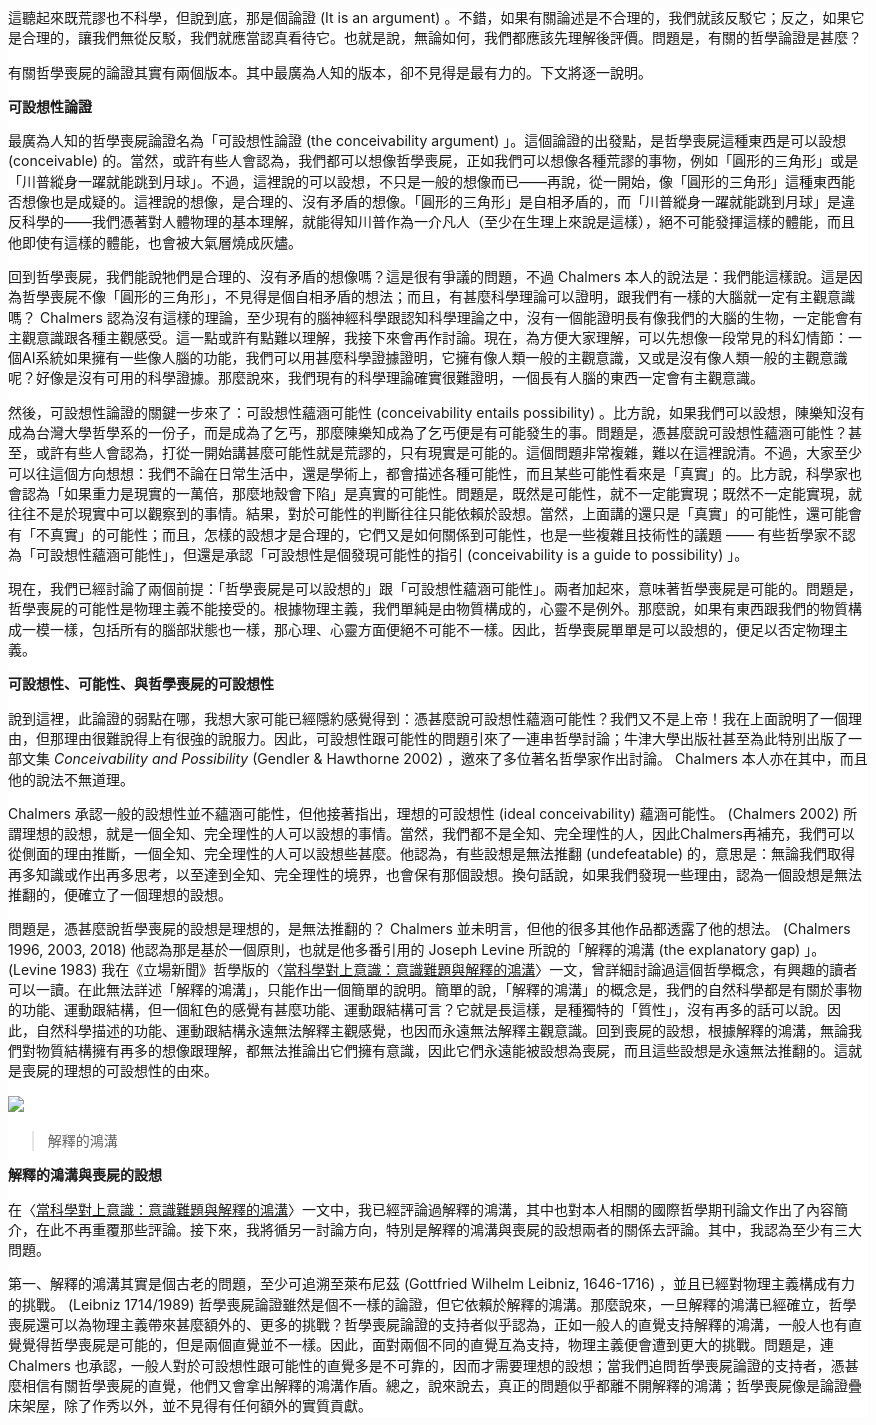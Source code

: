 這聽起來既荒謬也不科學，但說到底，那是個論證 (It is an argument) 。不錯，如果有關論述是不合理的，我們就該反駁它；反之，如果它是合理的，讓我們無從反駁，我們就應當認真看待它。也就是說，無論如何，我們都應該先理解後評價。問題是，有關的哲學論證是甚麼？

有關哲學喪屍的論證其實有兩個版本。其中最廣為人知的版本，卻不見得是最有力的。下文將逐一說明。

**可設想性論證**

最廣為人知的哲學喪屍論證名為「可設想性論證 (the conceivability argument) 」。這個論證的出發點，是哲學喪屍這種東西是可以設想 (conceivable) 的。當然，或許有些人會認為，我們都可以想像哲學喪屍，正如我們可以想像各種荒謬的事物，例如「圓形的三角形」或是「川普縱身一躍就能跳到月球」。不過，這裡說的可以設想，不只是一般的想像而已——再說，從一開始，像「圓形的三角形」這種東西能否想像也是成疑的。這裡說的想像，是合理的、沒有矛盾的想像。「圓形的三角形」是自相矛盾的，而「川普縱身一躍就能跳到月球」是違反科學的——我們憑著對人體物理的基本理解，就能得知川普作為一介凡人（至少在生理上來說是這樣），絕不可能發揮這樣的體能，而且他即使有這樣的體能，也會被大氣層燒成灰燼。

回到哲學喪屍，我們能說牠們是合理的、沒有矛盾的想像嗎？這是很有爭議的問題，不過 Chalmers 本人的說法是：我們能這樣說。這是因為哲學喪屍不像「圓形的三角形」，不見得是個自相矛盾的想法；而且，有甚麼科學理論可以證明，跟我們有一樣的大腦就一定有主觀意識嗎？ Chalmers 認為沒有這樣的理論，至少現有的腦神經科學跟認知科學理論之中，沒有一個能證明長有像我們的大腦的生物，一定能會有主觀意識跟各種主觀感受。這一點或許有點難以理解，我接下來會再作討論。現在，為方便大家理解，可以先想像一段常見的科幻情節：一個AI系統如果擁有一些像人腦的功能，我們可以用甚麼科學證據證明，它擁有像人類一般的主觀意識，又或是沒有像人類一般的主觀意識呢？好像是沒有可用的科學證據。那麼說來，我們現有的科學理論確實很難證明，一個長有人腦的東西一定會有主觀意識。

然後，可設想性論證的關鍵一步來了：可設想性蘊涵可能性 (conceivability entails possibility) 。比方說，如果我們可以設想，陳樂知沒有成為台灣大學哲學系的一份子，而是成為了乞丐，那麼陳樂知成為了乞丐便是有可能發生的事。問題是，憑甚麼說可設想性蘊涵可能性？甚至，或許有些人會認為，打從一開始講甚麼可能性就是荒謬的，只有現實是可能的。這個問題非常複雜，難以在這裡說清。不過，大家至少可以往這個方向想想：我們不論在日常生活中，還是學術上，都會描述各種可能性，而且某些可能性看來是「真實」的。比方說，科學家也會認為「如果重力是現實的一萬倍，那麼地殼會下陷」是真實的可能性。問題是，既然是可能性，就不一定能實現；既然不一定能實現，就往往不是於現實中可以觀察到的事情。結果，對於可能性的判斷往往只能依賴於設想。當然，上面講的還只是「真實」的可能性，還可能會有「不真實」的可能性；而且，怎樣的設想才是合理的，它們又是如何關係到可能性，也是一些複雜且技術性的議題 —— 有些哲學家不認為「可設想性蘊涵可能性」，但還是承認「可設想性是個發現可能性的指引 (conceivability is a guide to possibility) 」。

現在，我們已經討論了兩個前提：「哲學喪屍是可以設想的」跟「可設想性蘊涵可能性」。兩者加起來，意味著哲學喪屍是可能的。問題是，哲學喪屍的可能性是物理主義不能接受的。根據物理主義，我們單純是由物質構成的，心靈不是例外。那麼說，如果有東西跟我們的物質構成一模一樣，包括所有的腦部狀態也一樣，那心理、心靈方面便絕不可能不一樣。因此，哲學喪屍單單是可以設想的，便足以否定物理主義。

**可設想性、可能性、與哲學喪屍的可設想性**

說到這裡，此論證的弱點在哪，我想大家可能已經隱約感覺得到：憑甚麼說可設想性蘊涵可能性？我們又不是上帝！我在上面說明了一個理由，但那理由很難說得上有很強的說服力。因此，可設想性跟可能性的問題引來了一連串哲學討論；牛津大學出版社甚至為此特別出版了一部文集 _Conceivability and Possibility_ (Gendler & Hawthorne 2002) ，邀來了多位著名哲學家作出討論。 Chalmers 本人亦在其中，而且他的說法不無道理。

Chalmers 承認一般的設想性並不蘊涵可能性，但他接著指出，理想的可設想性 (ideal conceivability) 蘊涵可能性。 (Chalmers 2002) 所謂理想的設想，就是一個全知、完全理性的人可以設想的事情。當然，我們都不是全知、完全理性的人，因此Chalmers再補充，我們可以從側面的理由推斷，一個全知、完全理性的人可以設想些甚麼。他認為，有些設想是無法推翻 (undefeatable) 的，意思是：無論我們取得再多知識或作出再多思考，以至達到全知、完全理性的境界，也會保有那個設想。換句話說，如果我們發現一些理由，認為一個設想是無法推翻的，便確立了一個理想的設想。

問題是，憑甚麼說哲學喪屍的設想是理想的，是無法推翻的？ Chalmers 並未明言，但他的很多其他作品都透露了他的想法。 (Chalmers 1996, 2003, 2018) 他認為那是基於一個原則，也就是他多番引用的 Joseph Levine 所說的「解釋的鴻溝 (the explanatory gap) 」。 (Levine 1983) 我在《立場新聞》哲學版的〈[當科學對上意識：意識難題與解釋的鴻溝](../../philosophy/%E7%95%B6%E7%A7%91%E5%AD%B8%E5%B0%8D%E4%B8%8A%E6%84%8F%E8%AD%98-%E6%84%8F%E8%AD%98%E9%9B%A3%E9%A1%8C%E8%88%87%E8%A7%A3%E9%87%8B%E7%9A%84%E9%B4%BB%E6%BA%9D/)〉一文，曾詳細討論過這個哲學概念，有興趣的讀者可以一讀。在此無法詳述「解釋的鴻溝」，只能作出一個簡單的說明。簡單的說，「解釋的鴻溝」的概念是，我們的自然科學都是有關於事物的功能、運動跟結構，但一個紅色的感覺有甚麼功能、運動跟結構可言？它就是長這樣，是種獨特的「質性」，沒有再多的話可以說。因此，自然科學描述的功能、運動跟結構永遠無法解釋主觀感覺，也因而永遠無法解釋主觀意識。回到喪屍的設想，根據解釋的鴻溝，無論我們對物質結構擁有再多的想像跟理解，都無法推論出它們擁有意識，因此它們永遠能被設想為喪屍，而且這些設想是永遠無法推翻的。這就是喪屍的理想的可設想性的由來。

  

![](http://web.archive.org/web/2020im_/https://assets.thestandnews.com/media/photos/explain_sBZ4G.jpg)
> 解釋的鴻溝

**解釋的鴻溝與喪屍的設想**

在〈[當科學對上意識：意識難題與解釋的鴻溝](../../philosophy/%E7%95%B6%E7%A7%91%E5%AD%B8%E5%B0%8D%E4%B8%8A%E6%84%8F%E8%AD%98-%E6%84%8F%E8%AD%98%E9%9B%A3%E9%A1%8C%E8%88%87%E8%A7%A3%E9%87%8B%E7%9A%84%E9%B4%BB%E6%BA%9D/)〉一文中，我已經評論過解釋的鴻溝，其中也對本人相關的國際哲學期刊論文作出了內容簡介，在此不再重覆那些評論。接下來，我將循另一討論方向，特別是解釋的鴻溝與喪屍的設想兩者的關係去評論。其中，我認為至少有三大問題。

第一、解釋的鴻溝其實是個古老的問題，至少可追溯至萊布尼茲 (Gottfried Wilhelm Leibniz, 1646-1716) ，並且已經對物理主義構成有力的挑戰。 (Leibniz 1714/1989) 哲學喪屍論證雖然是個不一樣的論證，但它依賴於解釋的鴻溝。那麼說來，一旦解釋的鴻溝已經確立，哲學喪屍還可以為物理主義帶來甚麼額外的、更多的挑戰？哲學喪屍論證的支持者似乎認為，正如一般人的直覺支持解釋的鴻溝，一般人也有直覺覺得哲學喪屍是可能的，但是兩個直覺並不一樣。因此，面對兩個不同的直覺互為支持，物理主義便會遭到更大的挑戰。問題是，連 Chalmers 也承認，一般人對於可設想性跟可能性的直覺多是不可靠的，因而才需要理想的設想；當我們追問哲學喪屍論證的支持者，憑甚麼相信有關哲學喪屍的直覺，他們又會拿出解釋的鴻溝作盾。總之，說來說去，真正的問題似乎都離不開解釋的鴻溝；哲學喪屍像是論證疊床架屋，除了作秀以外，並不見得有任何額外的實質貢獻。
